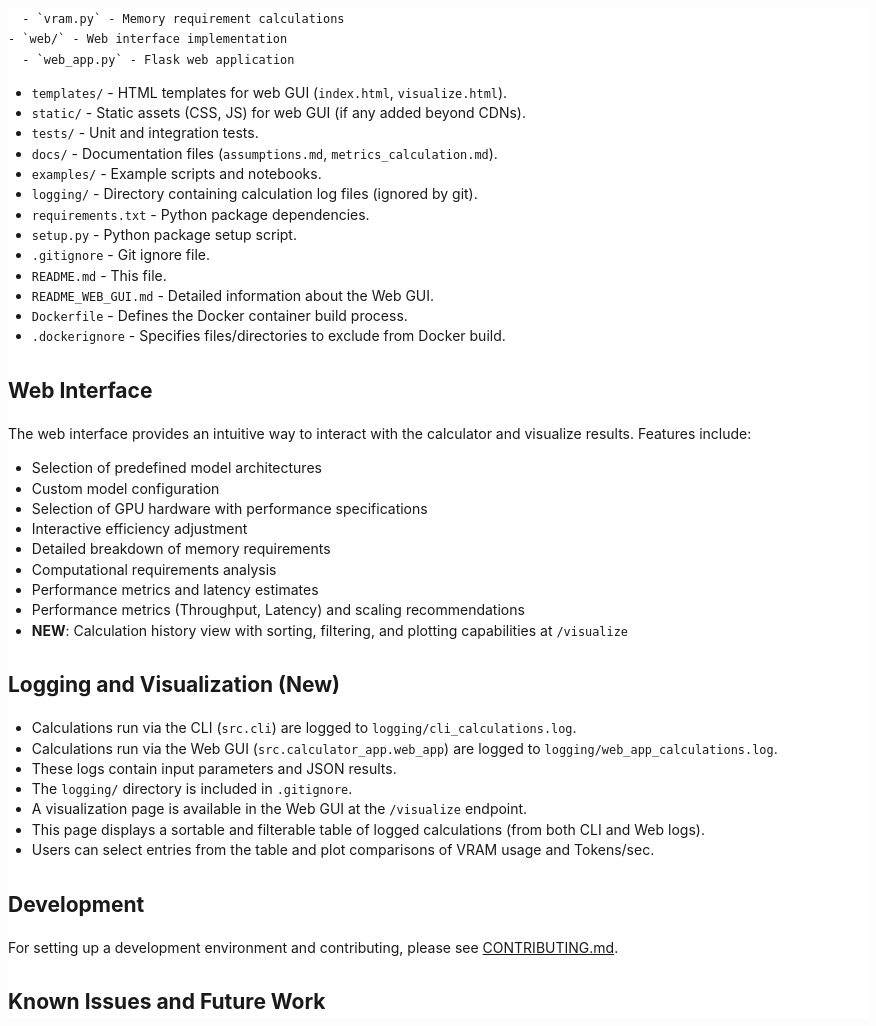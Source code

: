       - `vram.py` - Memory requirement calculations
    - `web/` - Web interface implementation
      - `web_app.py` - Flask web application
- `templates/` - HTML templates for web GUI (`index.html`, `visualize.html`).
- `static/` - Static assets (CSS, JS) for web GUI (if any added beyond CDNs).
- `tests/` - Unit and integration tests.
- `docs/` - Documentation files (`assumptions.md`, `metrics_calculation.md`).
- `examples/` - Example scripts and notebooks.
- `logging/` - Directory containing calculation log files (ignored by git).
- `requirements.txt` - Python package dependencies.
- `setup.py` - Python package setup script.
- `.gitignore` - Git ignore file.
- `README.md` - This file.
- `README_WEB_GUI.md` - Detailed information about the Web GUI.
- `Dockerfile` - Defines the Docker container build process.
- `.dockerignore` - Specifies files/directories to exclude from Docker build.

## Web Interface

The web interface provides an intuitive way to interact with the calculator and visualize results. Features include:

- Selection of predefined model architectures
- Custom model configuration
- Selection of GPU hardware with performance specifications
- Interactive efficiency adjustment
- Detailed breakdown of memory requirements
- Computational requirements analysis
- Performance metrics and latency estimates
- Performance metrics (Throughput, Latency) and scaling recommendations
- **NEW**: Calculation history view with sorting, filtering, and plotting capabilities at `/visualize`

## Logging and Visualization (New)

- Calculations run via the CLI (`src.cli`) are logged to `logging/cli_calculations.log`.
- Calculations run via the Web GUI (`src.calculator_app.web_app`) are logged to `logging/web_app_calculations.log`.
- These logs contain input parameters and JSON results.
- The `logging/` directory is included in `.gitignore`.
- A visualization page is available in the Web GUI at the `/visualize` endpoint.
- This page displays a sortable and filterable table of logged calculations (from both CLI and Web logs).
- Users can select entries from the table and plot comparisons of VRAM usage and Tokens/sec.

## Development

For setting up a development environment and contributing, please see [CONTRIBUTING.md](CONTRIBUTING.md).

## Known Issues and Future Work
